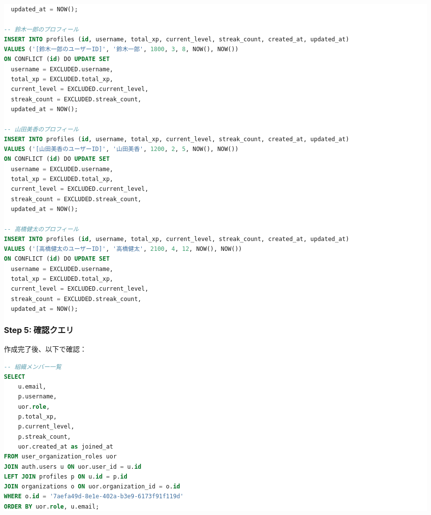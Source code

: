 ```sql
  updated_at = NOW();

-- 鈴木一郎のプロフィール  
INSERT INTO profiles (id, username, total_xp, current_level, streak_count, created_at, updated_at)
VALUES ('[鈴木一郎のユーザーID]', '鈴木一郎', 1800, 3, 8, NOW(), NOW())
ON CONFLICT (id) DO UPDATE SET
  username = EXCLUDED.username,
  total_xp = EXCLUDED.total_xp,
  current_level = EXCLUDED.current_level,
  streak_count = EXCLUDED.streak_count,
  updated_at = NOW();

-- 山田美香のプロフィール
INSERT INTO profiles (id, username, total_xp, current_level, streak_count, created_at, updated_at)
VALUES ('[山田美香のユーザーID]', '山田美香', 1200, 2, 5, NOW(), NOW())
ON CONFLICT (id) DO UPDATE SET
  username = EXCLUDED.username,
  total_xp = EXCLUDED.total_xp,
  current_level = EXCLUDED.current_level,
  streak_count = EXCLUDED.streak_count,
  updated_at = NOW();

-- 高橋健太のプロフィール
INSERT INTO profiles (id, username, total_xp, current_level, streak_count, created_at, updated_at)
VALUES ('[高橋健太のユーザーID]', '高橋健太', 2100, 4, 12, NOW(), NOW())
ON CONFLICT (id) DO UPDATE SET
  username = EXCLUDED.username,
  total_xp = EXCLUDED.total_xp,
  current_level = EXCLUDED.current_level,
  streak_count = EXCLUDED.streak_count,
  updated_at = NOW();
```

### Step 5: 確認クエリ

作成完了後、以下で確認：

```sql
-- 組織メンバー一覧
SELECT 
    u.email,
    p.username,
    uor.role,
    p.total_xp,
    p.current_level,
    p.streak_count,
    uor.created_at as joined_at
FROM user_organization_roles uor
JOIN auth.users u ON uor.user_id = u.id
LEFT JOIN profiles p ON u.id = p.id
JOIN organizations o ON uor.organization_id = o.id
WHERE o.id = '7aefa49d-8e1e-402a-b3e9-6173f91f119d'
ORDER BY uor.role, u.email;
```
